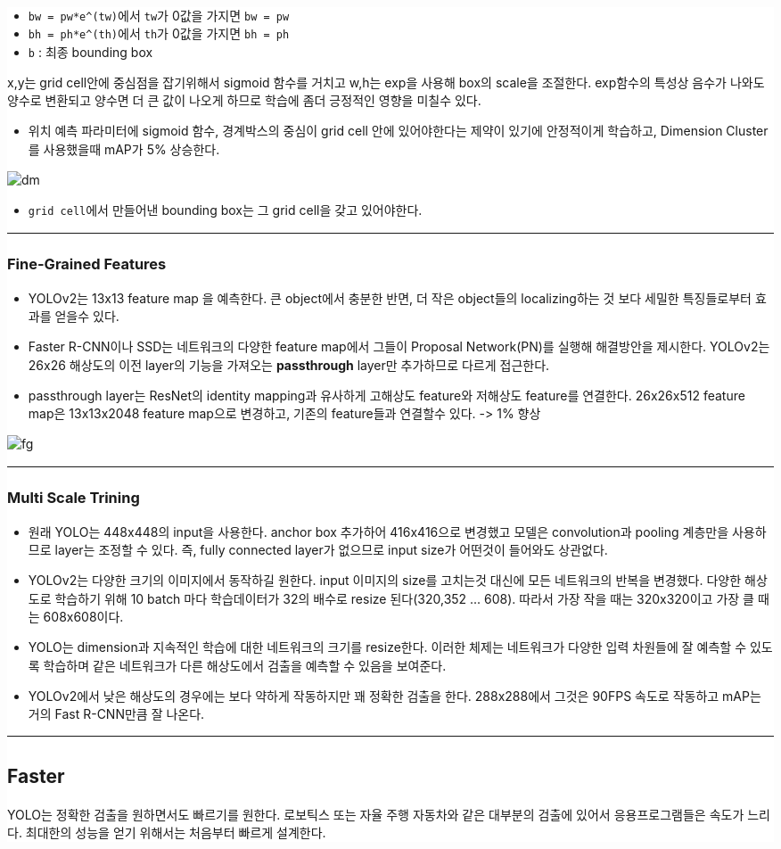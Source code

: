 - `bw = pw*e^(tw)`에서 `tw`가 0값을 가지면 `bw = pw`
- `bh = ph*e^(th)`에서 `th`가 0값을 가지면 `bh = ph`
- `b` : 최종 bounding box

x,y는 grid cell안에 중심점을 잡기위해서 sigmoid 함수를 거치고 w,h는 exp을 사용해 box의 scale을 조절한다. exp함수의 특성상 음수가 나와도 양수로 변환되고 양수면 더 큰 값이 나오게 하므로 학습에 좀더 긍정적인 영향을 미칠수 있다.

- 위치 예측 파라미터에 sigmoid 함수, 경계박스의 중심이 grid cell 안에 있어야한다는 제약이 있기에 안정적이게 학습하고, Dimension Cluster를 사용했을때 mAP가 5% 상승한다.



![dm](/assets/img/post_img/yolo/dlp3.PNG)



- `grid cell`에서 만들어낸 bounding box는 그 grid cell을 갖고 있어야한다.

---

### Fine-Grained Features

- YOLOv2는 13x13 feature map 을 예측한다. 큰 object에서 충분한 반면, 더 작은 object들의 localizing하는 것 보다 세밀한 특징들로부터 효과를 얻을수 있다.

- Faster R-CNN이나 SSD는 네트워크의 다양한 feature map에서 그들이 Proposal Network(PN)를 실행해 해결방안을 제시한다. YOLOv2는 26x26 해상도의 이전 layer의 기능을 가져오는 **passthrough** layer만 추가하므로 다르게 접근한다.

- passthrough layer는 ResNet의 identity mapping과 유사하게 고해상도 feature와 저해상도 feature를 연결한다. 26x26x512 feature map은 13x13x2048 feature map으로 변경하고, 기존의 feature들과 연결할수 있다. -> 1% 향상



![fg](/assets/img/post_img/yolo/fg.PNG)



---

### Multi Scale Trining

- 원래 YOLO는 448x448의 input을 사용한다. anchor box 추가하어 416x416으로 변경했고 모델은 convolution과 pooling 계층만을 사용하므로 layer는 조정할 수 있다. 즉, fully connected layer가 없으므로 input size가 어떤것이 들어와도 상관없다.

- YOLOv2는 다양한 크기의 이미지에서 동작하길 원한다. input 이미지의 size를 고치는것 대신에 모든 네트워크의 반복을 변경했다. 다양한 해상도로 학습하기 위해 10 batch 마다 학습데이터가 32의 배수로 resize 된다(320,352 ... 608). 따라서 가장 작을 때는 320x320이고 가장 클 때는 608x608이다.

- YOLO는 dimension과 지속적인 학습에 대한 네트워크의 크기를 resize한다. 이러한 체제는 네트워크가 다양한 입력 차원들에 잘 예측할 수 있도록 학습하며 같은 네트워크가 다른 해상도에서 검출을 예측할 수 있음을 보여준다.

- YOLOv2에서 낮은 해상도의 경우에는 보다 약하게 작동하지만 꽤 정확한 검출을 한다. 288x288에서 그것은 90FPS 속도로 작동하고 mAP는 거의 Fast R-CNN만큼 잘 나온다.

---

## Faster
YOLO는 정확한 검출을 원하면서도 빠르기를 원한다. 로보틱스 또는 자율 주행 자동차와 같은 대부분의 검출에 있어서 응용프로그램들은 속도가 느리다. 최대한의 성능을 얻기 위해서는 처음부터 빠르게 설계한다.
